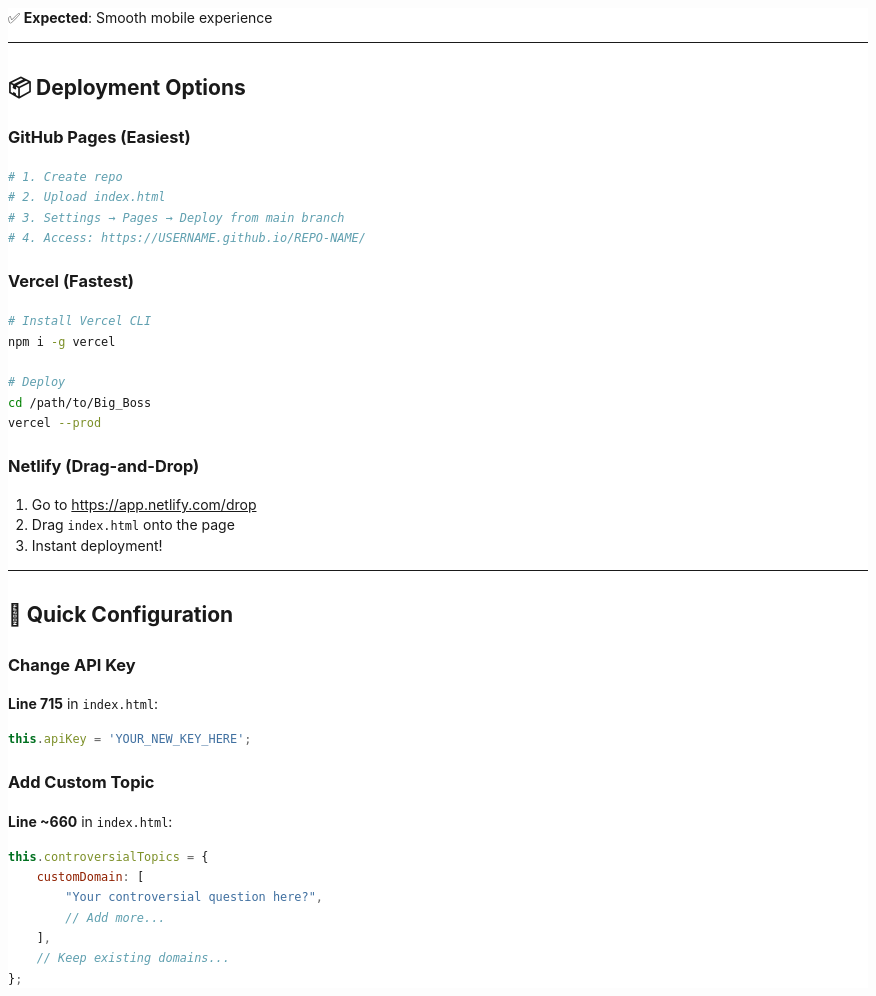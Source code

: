 ✅ **Expected**: Smooth mobile experience

---

## 📦 Deployment Options

### GitHub Pages (Easiest)
```bash
# 1. Create repo
# 2. Upload index.html
# 3. Settings → Pages → Deploy from main branch
# 4. Access: https://USERNAME.github.io/REPO-NAME/
```

### Vercel (Fastest)
```bash
# Install Vercel CLI
npm i -g vercel

# Deploy
cd /path/to/Big_Boss
vercel --prod
```

### Netlify (Drag-and-Drop)
1. Go to https://app.netlify.com/drop
2. Drag `index.html` onto the page
3. Instant deployment!

---

## 🔧 Quick Configuration

### Change API Key
**Line 715** in `index.html`:
```javascript
this.apiKey = 'YOUR_NEW_KEY_HERE';
```

### Add Custom Topic
**Line ~660** in `index.html`:
```javascript
this.controversialTopics = {
    customDomain: [
        "Your controversial question here?",
        // Add more...
    ],
    // Keep existing domains...
};
```
